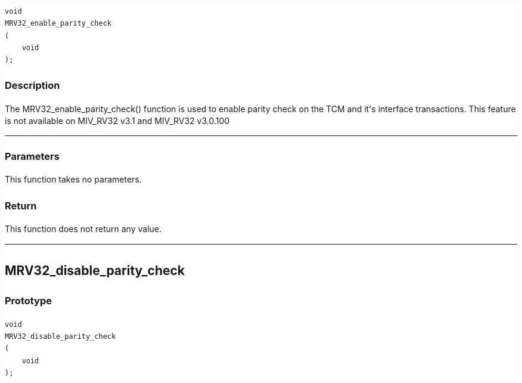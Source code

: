 <div id="Functions$MRV32_enable_parity_check$prototype" data-type="code">

    void
    MRV32_enable_parity_check
    (
        void 
    );


</div>

<a name="description"></a>
### Description

<div id="Functions$MRV32_enable_parity_check$description" data-type="text">

The MRV32_enable_parity_check() function is used to enable parity check on the
TCM and it's interface transactions. This feature is not available on MIV_RV32
v3.1 and MIV_RV32 v3.0.100

</div>


 --------------------------- 

<a name="parameters"></a>
### Parameters
<div id="Functions$MRV32_enable_parity_check$description$parameters$This" data-type="text" data-name="None">

This function takes no parameters.


</div>

<a name="return"></a>
### Return
<div id="Functions$MRV32_enable_parity_check$description$return" data-type="text">

This function does not return any value.


</div>


 -------------------------------- 
<a name="mrv32disableparitycheck"></a>
## MRV32_disable_parity_check
<a name="prototype"></a>
### Prototype 

<div id="Functions$MRV32_disable_parity_check$prototype" data-type="code">

    void
    MRV32_disable_parity_check
    (
        void 
    );
